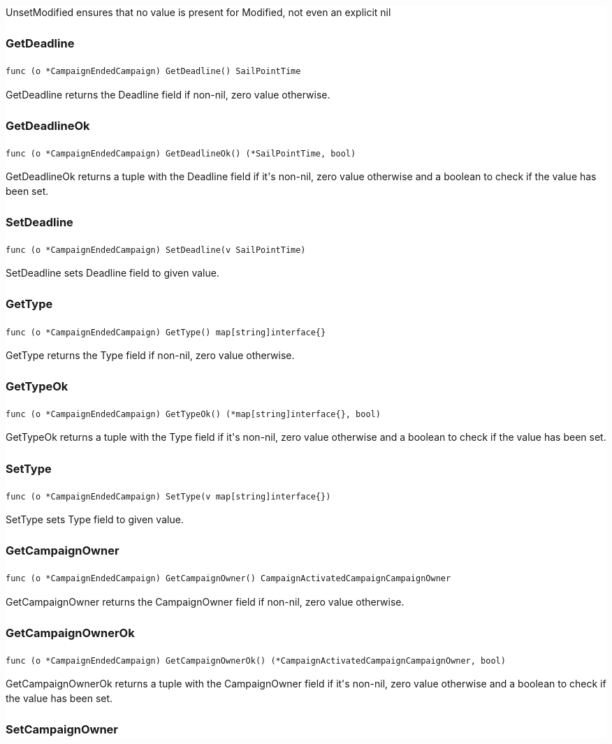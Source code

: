 UnsetModified ensures that no value is present for Modified, not even an explicit nil
### GetDeadline

`func (o *CampaignEndedCampaign) GetDeadline() SailPointTime`

GetDeadline returns the Deadline field if non-nil, zero value otherwise.

### GetDeadlineOk

`func (o *CampaignEndedCampaign) GetDeadlineOk() (*SailPointTime, bool)`

GetDeadlineOk returns a tuple with the Deadline field if it's non-nil, zero value otherwise
and a boolean to check if the value has been set.

### SetDeadline

`func (o *CampaignEndedCampaign) SetDeadline(v SailPointTime)`

SetDeadline sets Deadline field to given value.


### GetType

`func (o *CampaignEndedCampaign) GetType() map[string]interface{}`

GetType returns the Type field if non-nil, zero value otherwise.

### GetTypeOk

`func (o *CampaignEndedCampaign) GetTypeOk() (*map[string]interface{}, bool)`

GetTypeOk returns a tuple with the Type field if it's non-nil, zero value otherwise
and a boolean to check if the value has been set.

### SetType

`func (o *CampaignEndedCampaign) SetType(v map[string]interface{})`

SetType sets Type field to given value.


### GetCampaignOwner

`func (o *CampaignEndedCampaign) GetCampaignOwner() CampaignActivatedCampaignCampaignOwner`

GetCampaignOwner returns the CampaignOwner field if non-nil, zero value otherwise.

### GetCampaignOwnerOk

`func (o *CampaignEndedCampaign) GetCampaignOwnerOk() (*CampaignActivatedCampaignCampaignOwner, bool)`

GetCampaignOwnerOk returns a tuple with the CampaignOwner field if it's non-nil, zero value otherwise
and a boolean to check if the value has been set.

### SetCampaignOwner
